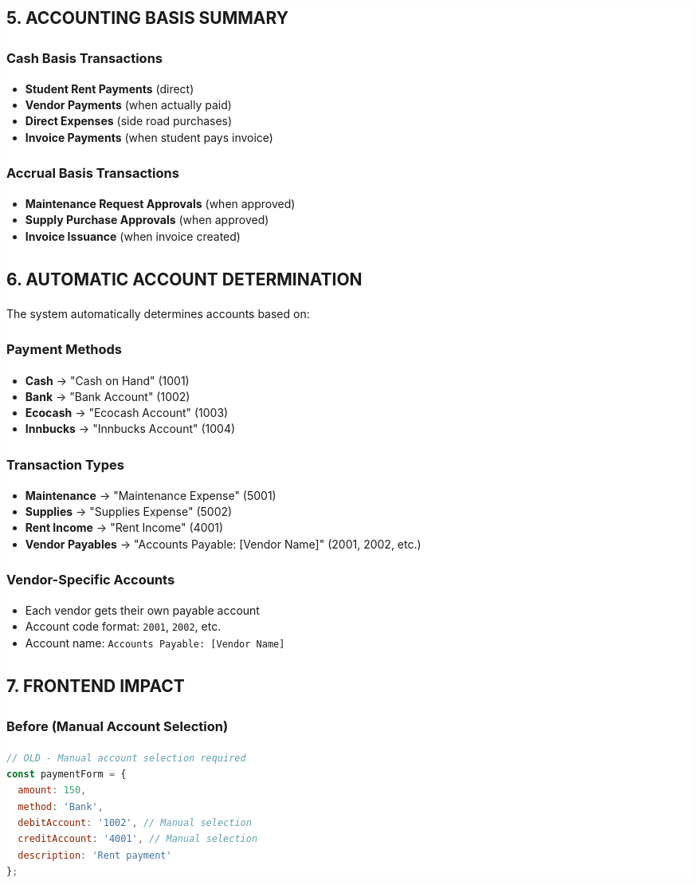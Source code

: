 ```javascript
```

## 5. ACCOUNTING BASIS SUMMARY

### Cash Basis Transactions
- **Student Rent Payments** (direct)
- **Vendor Payments** (when actually paid)
- **Direct Expenses** (side road purchases)
- **Invoice Payments** (when student pays invoice)

### Accrual Basis Transactions
- **Maintenance Request Approvals** (when approved)
- **Supply Purchase Approvals** (when approved)
- **Invoice Issuance** (when invoice created)

## 6. AUTOMATIC ACCOUNT DETERMINATION

The system automatically determines accounts based on:

### Payment Methods
- **Cash** → "Cash on Hand" (1001)
- **Bank** → "Bank Account" (1002)
- **Ecocash** → "Ecocash Account" (1003)
- **Innbucks** → "Innbucks Account" (1004)

### Transaction Types
- **Maintenance** → "Maintenance Expense" (5001)
- **Supplies** → "Supplies Expense" (5002)
- **Rent Income** → "Rent Income" (4001)
- **Vendor Payables** → "Accounts Payable: [Vendor Name]" (2001, 2002, etc.)

### Vendor-Specific Accounts
- Each vendor gets their own payable account
- Account code format: `2001`, `2002`, etc.
- Account name: `Accounts Payable: [Vendor Name]`

## 7. FRONTEND IMPACT

### Before (Manual Account Selection)
```javascript
// OLD - Manual account selection required
const paymentForm = {
  amount: 150,
  method: 'Bank',
  debitAccount: '1002', // Manual selection
  creditAccount: '4001', // Manual selection
  description: 'Rent payment'
};
```
